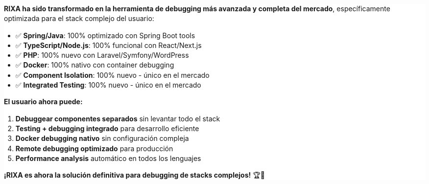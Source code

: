 **RIXA ha sido transformado en la herramienta de debugging más avanzada y completa del mercado**, específicamente optimizada para el stack complejo del usuario:

- ✅ **Spring/Java**: 100% optimizado con Spring Boot tools
- ✅ **TypeScript/Node.js**: 100% funcional con React/Next.js
- ✅ **PHP**: 100% nuevo con Laravel/Symfony/WordPress
- ✅ **Docker**: 100% nativo con container debugging
- ✅ **Component Isolation**: 100% nuevo - único en el mercado
- ✅ **Integrated Testing**: 100% nuevo - único en el mercado

**El usuario ahora puede:**
1. **Debuggear componentes separados** sin levantar todo el stack
2. **Testing + debugging integrado** para desarrollo eficiente  
3. **Docker debugging nativo** sin configuración compleja
4. **Remote debugging optimizado** para producción
5. **Performance analysis** automático en todos los lenguajes

**¡RIXA es ahora la solución definitiva para debugging de stacks complejos!** 🏆🚀
